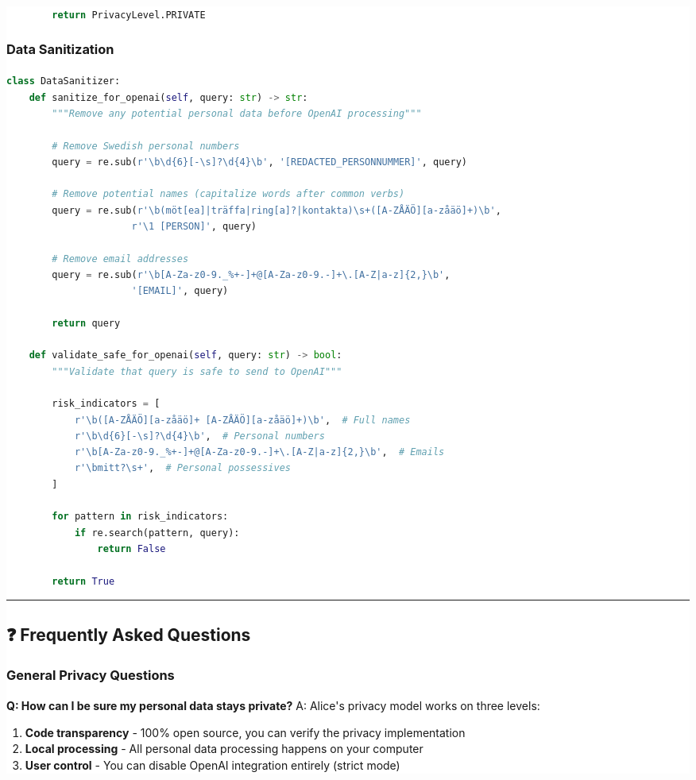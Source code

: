 ```python
        return PrivacyLevel.PRIVATE
```

### Data Sanitization
```python
class DataSanitizer:
    def sanitize_for_openai(self, query: str) -> str:
        """Remove any potential personal data before OpenAI processing"""
        
        # Remove Swedish personal numbers
        query = re.sub(r'\b\d{6}[-\s]?\d{4}\b', '[REDACTED_PERSONNUMMER]', query)
        
        # Remove potential names (capitalize words after common verbs)
        query = re.sub(r'\b(möt[ea]|träffa|ring[a]?|kontakta)\s+([A-ZÅÄÖ][a-zåäö]+)\b', 
                      r'\1 [PERSON]', query)
        
        # Remove email addresses
        query = re.sub(r'\b[A-Za-z0-9._%+-]+@[A-Za-z0-9.-]+\.[A-Z|a-z]{2,}\b', 
                      '[EMAIL]', query)
        
        return query
        
    def validate_safe_for_openai(self, query: str) -> bool:
        """Validate that query is safe to send to OpenAI"""
        
        risk_indicators = [
            r'\b([A-ZÅÄÖ][a-zåäö]+ [A-ZÅÄÖ][a-zåäö]+)\b',  # Full names
            r'\b\d{6}[-\s]?\d{4}\b',  # Personal numbers
            r'\b[A-Za-z0-9._%+-]+@[A-Za-z0-9.-]+\.[A-Z|a-z]{2,}\b',  # Emails
            r'\bmitt?\s+',  # Personal possessives
        ]
        
        for pattern in risk_indicators:
            if re.search(pattern, query):
                return False
                
        return True
```

---

## ❓ Frequently Asked Questions

### General Privacy Questions

**Q: How can I be sure my personal data stays private?**
A: Alice's privacy model works on three levels:
1. **Code transparency** - 100% open source, you can verify the privacy implementation
2. **Local processing** - All personal data processing happens on your computer
3. **User control** - You can disable OpenAI integration entirely (strict mode)
